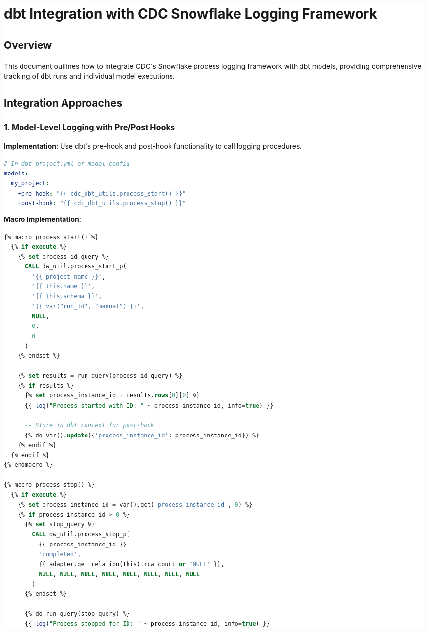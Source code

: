 # dbt Integration with CDC Snowflake Logging Framework

## Overview

This document outlines how to integrate CDC's Snowflake process logging framework with dbt models, providing comprehensive tracking of dbt runs and individual model executions.

## Integration Approaches

### 1. Model-Level Logging with Pre/Post Hooks

**Implementation**: Use dbt's pre-hook and post-hook functionality to call logging procedures.

```yaml
# In dbt_project.yml or model config
models:
  my_project:
    +pre-hook: "{{ cdc_dbt_utils.process_start() }}"
    +post-hook: "{{ cdc_dbt_utils.process_stop() }}"
```

**Macro Implementation**:
```sql
{% macro process_start() %}
  {% if execute %}
    {% set process_id_query %}
      CALL dw_util.process_start_p(
        '{{ project_name }}',
        '{{ this.name }}',
        '{{ this.schema }}',
        '{{ var("run_id", "manual") }}',
        NULL,
        0,
        0
      )
    {% endset %}
    
    {% set results = run_query(process_id_query) %}
    {% if results %}
      {% set process_instance_id = results.rows[0][0] %}
      {{ log("Process started with ID: " ~ process_instance_id, info=true) }}
      
      -- Store in dbt context for post-hook
      {% do var().update({'process_instance_id': process_instance_id}) %}
    {% endif %}
  {% endif %}
{% endmacro %}

{% macro process_stop() %}
  {% if execute %}
    {% set process_instance_id = var().get('process_instance_id', 0) %}
    {% if process_instance_id > 0 %}
      {% set stop_query %}
        CALL dw_util.process_stop_p(
          {{ process_instance_id }},
          'completed',
          {{ adapter.get_relation(this).row_count or 'NULL' }},
          NULL, NULL, NULL, NULL, NULL, NULL, NULL, NULL
        )
      {% endset %}
      
      {% do run_query(stop_query) %}
      {{ log("Process stopped for ID: " ~ process_instance_id, info=true) }}
```
